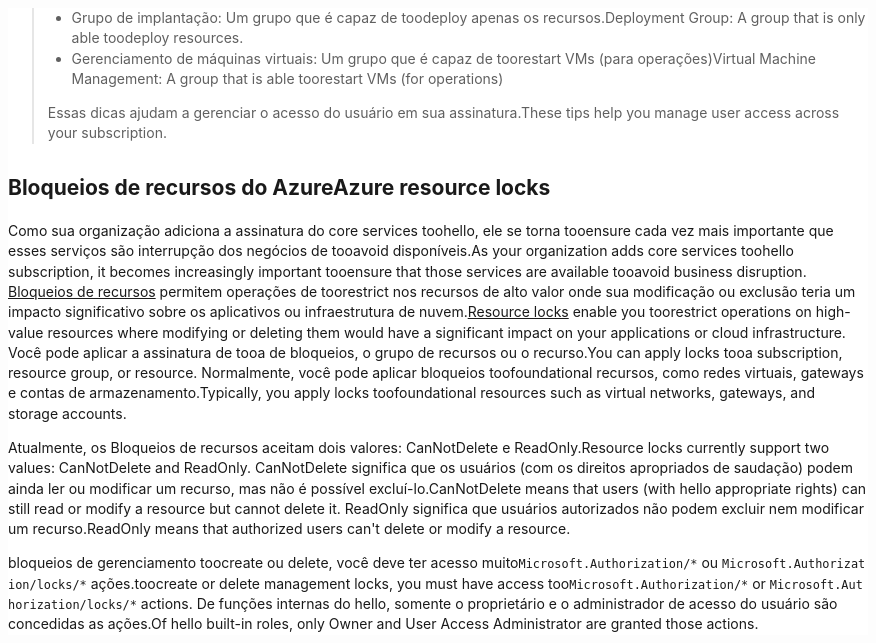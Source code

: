 >   * <span data-ttu-id="c0dce-291">Grupo de implantação: Um grupo que é capaz de toodeploy apenas os recursos.</span><span class="sxs-lookup"><span data-stu-id="c0dce-291">Deployment Group: A group that is only able toodeploy resources.</span></span>
>   * <span data-ttu-id="c0dce-292">Gerenciamento de máquinas virtuais: Um grupo que é capaz de toorestart VMs (para operações)</span><span class="sxs-lookup"><span data-stu-id="c0dce-292">Virtual Machine Management: A group that is able toorestart VMs (for operations)</span></span>
> 
> <span data-ttu-id="c0dce-293">Essas dicas ajudam a gerenciar o acesso do usuário em sua assinatura.</span><span class="sxs-lookup"><span data-stu-id="c0dce-293">These tips help you manage user access across your subscription.</span></span>

## <a name="azure-resource-locks"></a><span data-ttu-id="c0dce-294">Bloqueios de recursos do Azure</span><span class="sxs-lookup"><span data-stu-id="c0dce-294">Azure resource locks</span></span>
<span data-ttu-id="c0dce-295">Como sua organização adiciona a assinatura do core services toohello, ele se torna tooensure cada vez mais importante que esses serviços são interrupção dos negócios de tooavoid disponíveis.</span><span class="sxs-lookup"><span data-stu-id="c0dce-295">As your organization adds core services toohello subscription, it becomes increasingly important tooensure that those services are available tooavoid business disruption.</span></span> <span data-ttu-id="c0dce-296">[Bloqueios de recursos](resource-group-lock-resources.md) permitem operações de toorestrict nos recursos de alto valor onde sua modificação ou exclusão teria um impacto significativo sobre os aplicativos ou infraestrutura de nuvem.</span><span class="sxs-lookup"><span data-stu-id="c0dce-296">[Resource locks](resource-group-lock-resources.md) enable you toorestrict operations on high-value resources where modifying or deleting them would have a significant impact on your applications or cloud infrastructure.</span></span> <span data-ttu-id="c0dce-297">Você pode aplicar a assinatura de tooa de bloqueios, o grupo de recursos ou o recurso.</span><span class="sxs-lookup"><span data-stu-id="c0dce-297">You can apply locks tooa subscription, resource group, or resource.</span></span> <span data-ttu-id="c0dce-298">Normalmente, você pode aplicar bloqueios toofoundational recursos, como redes virtuais, gateways e contas de armazenamento.</span><span class="sxs-lookup"><span data-stu-id="c0dce-298">Typically, you apply locks toofoundational resources such as virtual networks, gateways, and storage accounts.</span></span> 

<span data-ttu-id="c0dce-299">Atualmente, os Bloqueios de recursos aceitam dois valores: CanNotDelete e ReadOnly.</span><span class="sxs-lookup"><span data-stu-id="c0dce-299">Resource locks currently support two values: CanNotDelete and ReadOnly.</span></span> <span data-ttu-id="c0dce-300">CanNotDelete significa que os usuários (com os direitos apropriados de saudação) podem ainda ler ou modificar um recurso, mas não é possível excluí-lo.</span><span class="sxs-lookup"><span data-stu-id="c0dce-300">CanNotDelete means that users (with hello appropriate rights) can still read or modify a resource but cannot delete it.</span></span> <span data-ttu-id="c0dce-301">ReadOnly significa que usuários autorizados não podem excluir nem modificar um recurso.</span><span class="sxs-lookup"><span data-stu-id="c0dce-301">ReadOnly means that authorized users can't delete or modify a resource.</span></span>

<span data-ttu-id="c0dce-302">bloqueios de gerenciamento toocreate ou delete, você deve ter acesso muito`Microsoft.Authorization/*` ou `Microsoft.Authorization/locks/*` ações.</span><span class="sxs-lookup"><span data-stu-id="c0dce-302">toocreate or delete management locks, you must have access too`Microsoft.Authorization/*` or `Microsoft.Authorization/locks/*` actions.</span></span>
<span data-ttu-id="c0dce-303">De funções internas do hello, somente o proprietário e o administrador de acesso do usuário são concedidas as ações.</span><span class="sxs-lookup"><span data-stu-id="c0dce-303">Of hello built-in roles, only Owner and User Access Administrator are granted those actions.</span></span>
